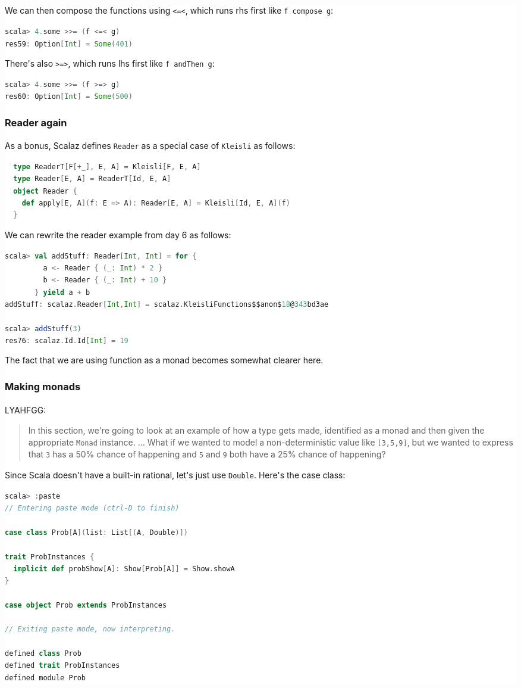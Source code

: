 We can then compose the functions using `<=<`, which runs rhs first like `f compose g`:

```scala
scala> 4.some >>= (f <=< g)
res59: Option[Int] = Some(401)
```

There's also `>=>`, which runs lhs first like `f andThen g`:

```scala
scala> 4.some >>= (f >=> g)
res60: Option[Int] = Some(500)
```

### Reader again

As a bonus, Scalaz defines `Reader` as a special case of `Kleisli` as follows:

```scala
  type ReaderT[F[+_], E, A] = Kleisli[F, E, A]
  type Reader[E, A] = ReaderT[Id, E, A]
  object Reader {
    def apply[E, A](f: E => A): Reader[E, A] = Kleisli[Id, E, A](f)
  }
```

We can rewrite the reader example from day 6 as follows:

```scala
scala> val addStuff: Reader[Int, Int] = for {
         a <- Reader { (_: Int) * 2 }
         b <- Reader { (_: Int) + 10 }
       } yield a + b
addStuff: scalaz.Reader[Int,Int] = scalaz.KleisliFunctions$$anon$18@343bd3ae

scala> addStuff(3)
res76: scalaz.Id.Id[Int] = 19
```

The fact that we are using function as a monad becomes somewhat clearer here.

### Making monads

LYAHFGG:

> In this section, we're going to look at an example of how a type gets made, identified as a monad and then given the appropriate `Monad` instance. 
> ...
> What if we wanted to model a non-deterministic value like `[3,5,9]`, but we wanted to express that `3` has a 50% chance of happening and `5` and `9` both have a 25% chance of happening? 

Since Scala doesn't have a built-in rational, let's just use `Double`. Here's the case class:

```scala
scala> :paste
// Entering paste mode (ctrl-D to finish)

case class Prob[A](list: List[(A, Double)])

trait ProbInstances {
  implicit def probShow[A]: Show[Prob[A]] = Show.showA
}

case object Prob extends ProbInstances

// Exiting paste mode, now interpreting.

defined class Prob
defined trait ProbInstances
defined module Prob
```

  [day7]: http://eed3si9n.com/learning-scalaz-day7